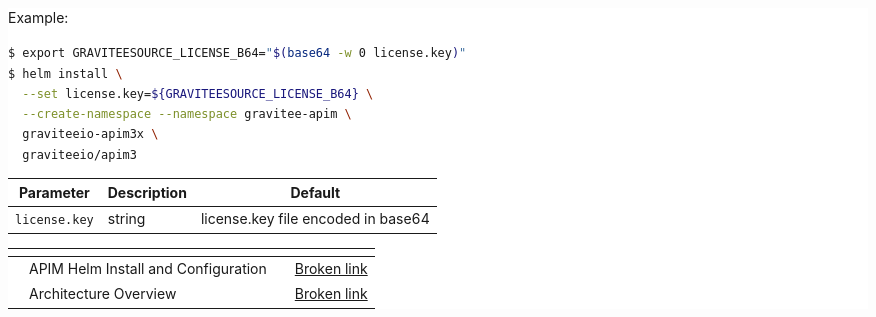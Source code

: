 Example:

```sh
$ export GRAVITEESOURCE_LICENSE_B64="$(base64 -w 0 license.key)"
$ helm install \
  --set license.key=${GRAVITEESOURCE_LICENSE_B64} \
  --create-namespace --namespace gravitee-apim \
  graviteeio-apim3x \
  graviteeio/apim3
```

| Parameter     | Description | Default                            |
| ------------- | ----------- | ---------------------------------- |
| `license.key` | string      | license.key file encoded in base64 |

<table data-card-size="large" data-view="cards"><thead><tr><th></th><th></th><th></th><th data-hidden data-card-target data-type="content-ref"></th></tr></thead><tbody><tr><td></td><td>APIM Helm Install and Configuration</td><td></td><td><a href="broken-reference">Broken link</a></td></tr><tr><td></td><td>Architecture Overview</td><td></td><td><a href="broken-reference">Broken link</a></td></tr></tbody></table>

